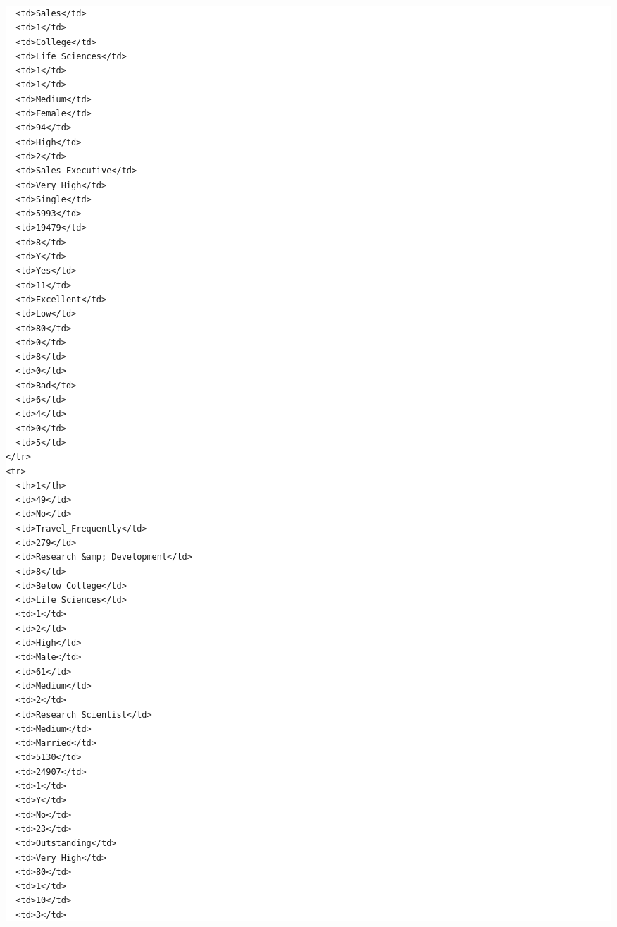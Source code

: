       <td>Sales</td>
      <td>1</td>
      <td>College</td>
      <td>Life Sciences</td>
      <td>1</td>
      <td>1</td>
      <td>Medium</td>
      <td>Female</td>
      <td>94</td>
      <td>High</td>
      <td>2</td>
      <td>Sales Executive</td>
      <td>Very High</td>
      <td>Single</td>
      <td>5993</td>
      <td>19479</td>
      <td>8</td>
      <td>Y</td>
      <td>Yes</td>
      <td>11</td>
      <td>Excellent</td>
      <td>Low</td>
      <td>80</td>
      <td>0</td>
      <td>8</td>
      <td>0</td>
      <td>Bad</td>
      <td>6</td>
      <td>4</td>
      <td>0</td>
      <td>5</td>
    </tr>
    <tr>
      <th>1</th>
      <td>49</td>
      <td>No</td>
      <td>Travel_Frequently</td>
      <td>279</td>
      <td>Research &amp; Development</td>
      <td>8</td>
      <td>Below College</td>
      <td>Life Sciences</td>
      <td>1</td>
      <td>2</td>
      <td>High</td>
      <td>Male</td>
      <td>61</td>
      <td>Medium</td>
      <td>2</td>
      <td>Research Scientist</td>
      <td>Medium</td>
      <td>Married</td>
      <td>5130</td>
      <td>24907</td>
      <td>1</td>
      <td>Y</td>
      <td>No</td>
      <td>23</td>
      <td>Outstanding</td>
      <td>Very High</td>
      <td>80</td>
      <td>1</td>
      <td>10</td>
      <td>3</td>